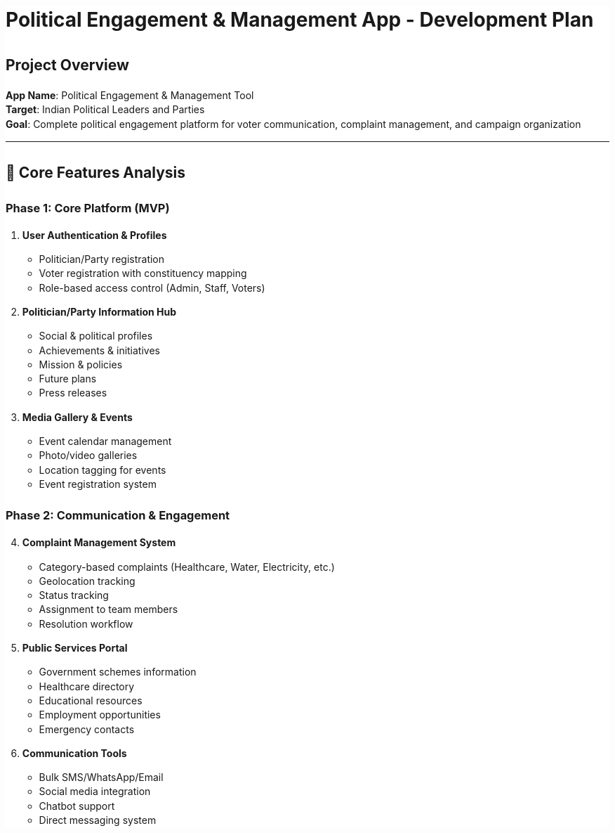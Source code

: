 # Political Engagement & Management App - Development Plan

## Project Overview
**App Name**: Political Engagement & Management Tool  
**Target**: Indian Political Leaders and Parties  
**Goal**: Complete political engagement platform for voter communication, complaint management, and campaign organization

---

## 🎯 Core Features Analysis

### Phase 1: Core Platform (MVP)
1. **User Authentication & Profiles**
   - Politician/Party registration
   - Voter registration with constituency mapping
   - Role-based access control (Admin, Staff, Voters)

2. **Politician/Party Information Hub**
   - Social & political profiles
   - Achievements & initiatives
   - Mission & policies
   - Future plans
   - Press releases

3. **Media Gallery & Events**
   - Event calendar management
   - Photo/video galleries
   - Location tagging for events
   - Event registration system

### Phase 2: Communication & Engagement
4. **Complaint Management System**
   - Category-based complaints (Healthcare, Water, Electricity, etc.)
   - Geolocation tracking
   - Status tracking
   - Assignment to team members
   - Resolution workflow

5. **Public Services Portal**
   - Government schemes information
   - Healthcare directory
   - Educational resources
   - Employment opportunities
   - Emergency contacts

6. **Communication Tools**
   - Bulk SMS/WhatsApp/Email
   - Social media integration
   - Chatbot support
   - Direct messaging system
